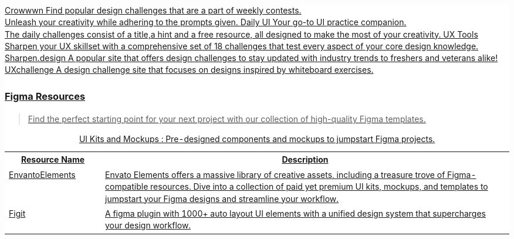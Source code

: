 <td> <a href="https://www.crowwwn.com/">Crowwwn</td>
<td>Find popular design challenges that are a part of weekly contests.<br>
Unleash your creativity while adhering to the prompts given.</td>
 </tr>
      <tr>
<td> <a href="https://www.dailyui.co/">Daily UI</td>
<td>Your go-to UI practice companion.<br>
The daily challenges consist of a title,a hint and a free resource, all
designed to make the most of your creativity.</td>
 </tr>
      <tr>
<td> <a href="https://uxtools.co/">UX Tools</td>
<td>Sharpen your UX skillset with a comprehensive set of 
18 challenges that test every aspect of your core design knowledge.</td>
 </tr>
      <tr>
<td> <a href="https://sharpen.design/">Sharpen.design</td>
<td>A popular site that offers design challenges to stay updated with 
industry trends to freshers and veterans alike!</td>
 </tr>
      <tr>
<td> <a href="https://www.uxchallenge.co/">UXchallenge</td>
<td>A design challenge site that focuses on designs inspired by whiteboard
exercises.</td>
 </tr>
</table>


### Figma Resources

> Find the perfect starting point for your next project with our collection of high-quality Figma templates.

<table width="100%">
      <caption>UI Kits and Mockups : Pre-designed components and mockups to jumpstart Figma projects.</caption>
      <tr>
        <th>Resource Name</th>
        <th>Description</th>
      </tr>
      <tr>
        <td width="150px"> <a href="https://elements.envato.com/graphic-templates/compatible-with-figma">EnvantoElements</a></td>
        <td>Envato Elements offers a massive library of creative assets, including a treasure trove of Figma-compatible resources. Dive into a collection of paid yet premium UI kits, mockups, and templates to jumpstart your Figma designs and streamline your workflow.</td>
      </tr>
      <tr>
        <td width="150px"><a href="https://www.getfigit.com/">Figit</a></td>
        <td>A figma plugin with 1000+ auto layout UI elements with a unified design system that supercharges your design workflow.</td>
      </tr>
</table>
